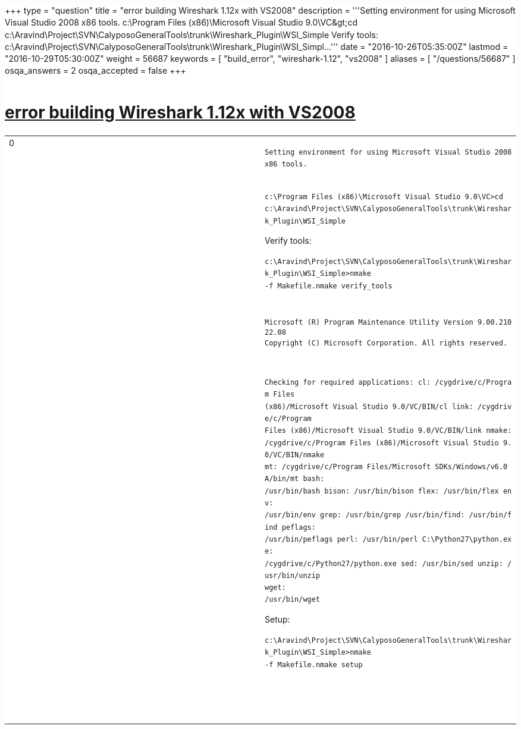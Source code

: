 +++
type = "question"
title = "error building Wireshark 1.12x with VS2008"
description = '''Setting environment for using Microsoft Visual Studio 2008 x86 tools.  c:&#92;Program Files (x86)&#92;Microsoft Visual Studio 9.0&#92;VC&amp;gt;cd c:&#92;Aravind&#92;Project&#92;SVN&#92;CalyposoGeneralTools&#92;trunk&#92;Wireshark_Plugin&#92;WSI_Simple  Verify tools: c:&#92;Aravind&#92;Project&#92;SVN&#92;CalyposoGeneralTools&#92;trunk&#92;Wireshark_Plugin&#92;WSI_Simpl...'''
date = "2016-10-26T05:35:00Z"
lastmod = "2016-10-29T05:30:00Z"
weight = 56687
keywords = [ "build_error", "wireshark-1.12", "vs2008" ]
aliases = [ "/questions/56687" ]
osqa_answers = 2
osqa_accepted = false
+++

<div class="headNormal">

# [error building Wireshark 1.12x with VS2008](/questions/56687/error-building-wireshark-112x-with-vs2008)

</div>

<div id="main-body">

<div id="askform">

<table id="question-table" style="width:100%;"><colgroup><col style="width: 50%" /><col style="width: 50%" /></colgroup><tbody><tr class="odd"><td style="width: 30px; vertical-align: top"><div class="vote-buttons"><span id="post-56687-upvote" class="ajax-command post-vote up" rel="nofollow" title="I like this post (click again to cancel)"> </span><div id="post-56687-score" class="post-score" title="current number of votes">0</div><span id="post-56687-downvote" class="ajax-command post-vote down" rel="nofollow" title="I dont like this post (click again to cancel)"> </span> <span id="favorite-mark" class="ajax-command favorite-mark" rel="nofollow" title="mark/unmark this question as favorite (click again to cancel)"> </span><div id="favorite-count" class="favorite-count"></div></div></td><td><div id="item-right"><div class="question-body"><pre><code>Setting environment for using Microsoft Visual Studio 2008 x86 tools.

c:\Program Files (x86)\Microsoft Visual Studio 9.0\VC&gt;cd c:\Aravind\Project\SVN\CalyposoGeneralTools\trunk\Wireshark_Plugin\WSI_Simple</code></pre><p>Verify tools:</p><pre><code>c:\Aravind\Project\SVN\CalyposoGeneralTools\trunk\Wireshark_Plugin\WSI_Simple&gt;nmake -f Makefile.nmake verify_tools

Microsoft (R) Program Maintenance Utility Version 9.00.21022.08
Copyright (C) Microsoft Corporation.  All rights reserved.

Checking for required applications:
        cl: /cygdrive/c/Program Files (x86)/Microsoft Visual Studio 9.0/VC/BIN/cl
        link: /cygdrive/c/Program Files (x86)/Microsoft Visual Studio 9.0/VC/BIN/link
        nmake: /cygdrive/c/Program Files (x86)/Microsoft Visual Studio 9.0/VC/BIN/nmake
        mt: /cygdrive/c/Program Files/Microsoft SDKs/Windows/v6.0A/bin/mt
        bash: /usr/bin/bash
        bison: /usr/bin/bison
        flex: /usr/bin/flex
        env: /usr/bin/env
        grep: /usr/bin/grep
        /usr/bin/find: /usr/bin/find
        peflags: /usr/bin/peflags
        perl: /usr/bin/perl
        C:\Python27\python.exe: /cygdrive/c/Python27/python.exe
        sed: /usr/bin/sed
        unzip: /usr/bin/unzip
        wget: /usr/bin/wget</code></pre><p>Setup:</p><pre><code>c:\Aravind\Project\SVN\CalyposoGeneralTools\trunk\Wireshark_Plugin\WSI_Simple&gt;nmake -f Makefile.nmake setup
